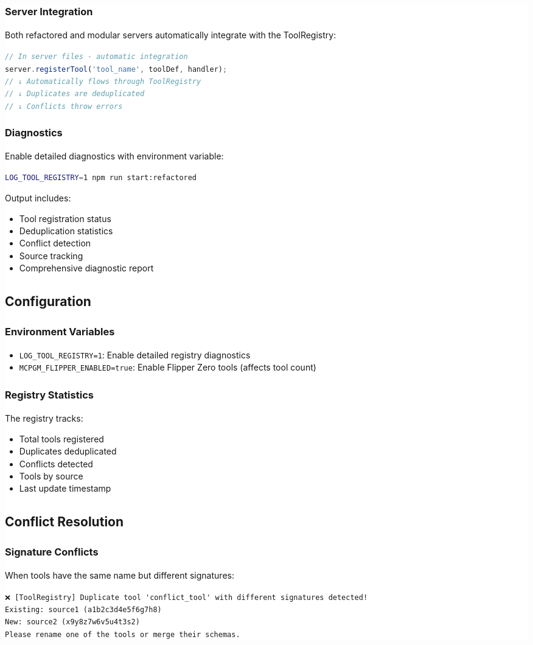### Server Integration

Both refactored and modular servers automatically integrate with the ToolRegistry:

```typescript
// In server files - automatic integration
server.registerTool('tool_name', toolDef, handler);
// ↓ Automatically flows through ToolRegistry
// ↓ Duplicates are deduplicated
// ↓ Conflicts throw errors
```

### Diagnostics

Enable detailed diagnostics with environment variable:

```bash
LOG_TOOL_REGISTRY=1 npm run start:refactored
```

Output includes:
- Tool registration status
- Deduplication statistics
- Conflict detection
- Source tracking
- Comprehensive diagnostic report

## Configuration

### Environment Variables

- `LOG_TOOL_REGISTRY=1`: Enable detailed registry diagnostics
- `MCPGM_FLIPPER_ENABLED=true`: Enable Flipper Zero tools (affects tool count)

### Registry Statistics

The registry tracks:
- Total tools registered
- Duplicates deduplicated
- Conflicts detected
- Tools by source
- Last update timestamp

## Conflict Resolution

### Signature Conflicts

When tools have the same name but different signatures:

```
❌ [ToolRegistry] Duplicate tool 'conflict_tool' with different signatures detected!
Existing: source1 (a1b2c3d4e5f6g7h8)
New: source2 (x9y8z7w6v5u4t3s2)
Please rename one of the tools or merge their schemas.
```
